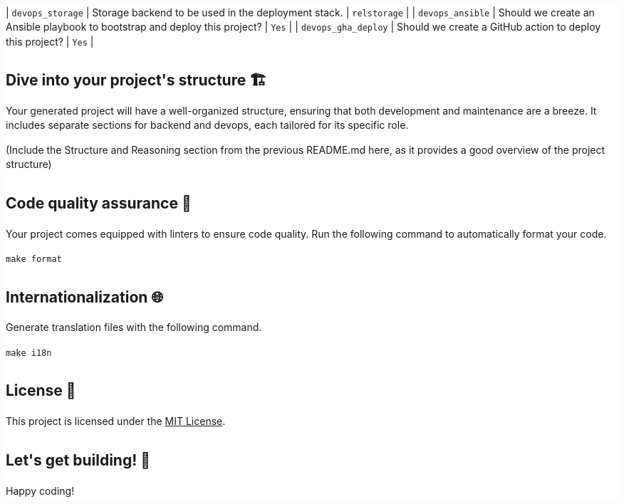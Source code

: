 | `devops_storage`      | Storage backend to be used in the deployment stack.                                                                                                  | `relstorage`                |
| `devops_ansible`      | Should we create an Ansible playbook to bootstrap and deploy this project?                                                                           | `Yes`                       |
| `devops_gha_deploy`   | Should we create a GitHub action to deploy this project?                                                                                             | `Yes`                       |


## Dive into your project's structure 🏗️

Your generated project will have a well-organized structure, ensuring that both development and maintenance are a breeze.
It includes separate sections for backend and devops, each tailored for its specific role.

(Include the Structure and Reasoning section from the previous README.md here, as it provides a good overview of the project structure)


## Code quality assurance 🧐

Your project comes equipped with linters to ensure code quality.
Run the following command to automatically format your code.

```shell
make format
```


## Internationalization 🌐

Generate translation files with the following command.

```shell
make i18n
```


## License 📜

This project is licensed under the [MIT License](/LICENSE).


## Let's get building! 🚀

Happy coding!
